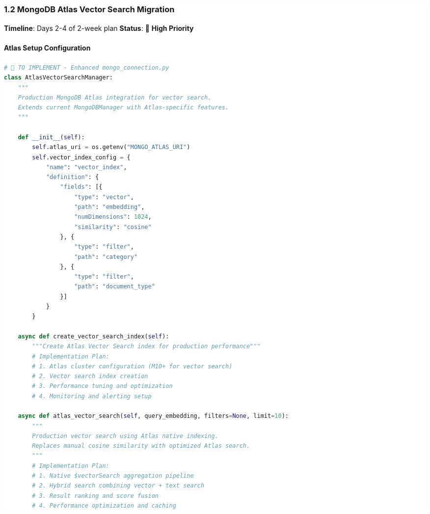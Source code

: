 ### 1.2 MongoDB Atlas Vector Search Migration

**Timeline**: Days 2-4 of 2-week plan
**Status**: 🔄 **High Priority**

#### Atlas Setup Configuration
```python
# 🔄 TO IMPLEMENT - Enhanced mongo_connection.py
class AtlasVectorSearchManager:
    """
    Production MongoDB Atlas integration for vector search.
    Extends current MongoDBManager with Atlas-specific features.
    """
    
    def __init__(self):
        self.atlas_uri = os.getenv("MONGO_ATLAS_URI")
        self.vector_index_config = {
            "name": "vector_index",
            "definition": {
                "fields": [{
                    "type": "vector",
                    "path": "embedding", 
                    "numDimensions": 1024,
                    "similarity": "cosine"
                }, {
                    "type": "filter",
                    "path": "category"
                }, {
                    "type": "filter",
                    "path": "document_type"
                }]
            }
        }
    
    async def create_vector_search_index(self):
        """Create Atlas Vector Search index for production performance"""
        # Implementation Plan:
        # 1. Atlas cluster configuration (M10+ for vector search)
        # 2. Vector search index creation
        # 3. Performance tuning and optimization
        # 4. Monitoring and alerting setup
    
    async def atlas_vector_search(self, query_embedding, filters=None, limit=10):
        """
        Production vector search using Atlas native indexing.
        Replaces manual cosine similarity with optimized Atlas search.
        """
        # Implementation Plan:
        # 1. Native $vectorSearch aggregation pipeline
        # 2. Hybrid search combining vector + text search
        # 3. Result ranking and score fusion
        # 4. Performance optimization and caching
```
